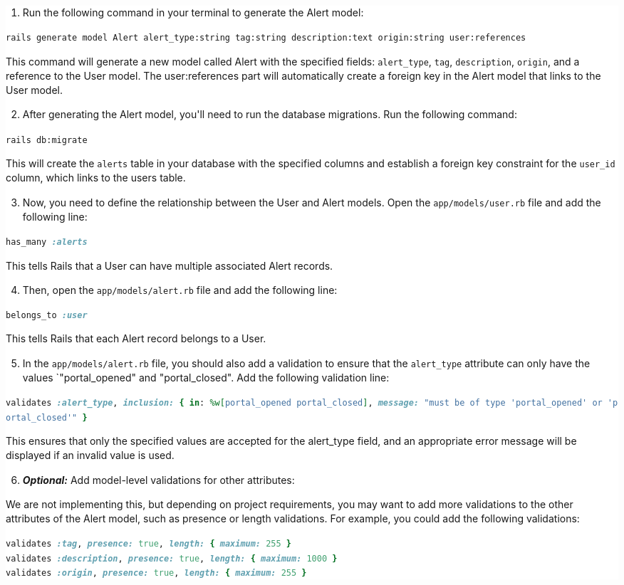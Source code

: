 1. Run the following command in your terminal to generate the Alert model:

```bash
rails generate model Alert alert_type:string tag:string description:text origin:string user:references
```

This command will generate a new model called Alert with the specified fields: `alert_type`, `tag`, `description`, `origin`, and a reference to the User model. The user:references part will automatically create a foreign key in the Alert model that links to the User model.

2. After generating the Alert model, you'll need to run the database migrations. Run the following command:

```bash
rails db:migrate
```

This will create the `alerts` table in your database with the specified columns and establish a foreign key constraint for the `user_id` column, which links to the users table.

3. Now, you need to define the relationship between the User and Alert models. Open the `app/models/user.rb` file and add the following line:

```ruby
has_many :alerts
```

This tells Rails that a User can have multiple associated Alert records.

4. Then, open the `app/models/alert.rb` file and add the following line:

```ruby
belongs_to :user
```

This tells Rails that each Alert record belongs to a User.

5. In the `app/models/alert.rb` file, you should also add a validation to ensure that the `alert_type` attribute can only have the values `"portal_opened" and "portal_closed". Add the following validation line:

```ruby
validates :alert_type, inclusion: { in: %w[portal_opened portal_closed], message: "must be of type 'portal_opened' or 'portal_closed'" }
```

This ensures that only the specified values are accepted for the alert_type field, and an appropriate error message will be displayed if an invalid value is used.

6. ***Optional:*** Add model-level validations for other attributes:

We are not implementing this, but depending on project requirements, you may want to add more validations to the other attributes of the Alert model, such as presence or length validations. For example, you could add the following validations:

```ruby
validates :tag, presence: true, length: { maximum: 255 }
validates :description, presence: true, length: { maximum: 1000 }
validates :origin, presence: true, length: { maximum: 255 }
```
